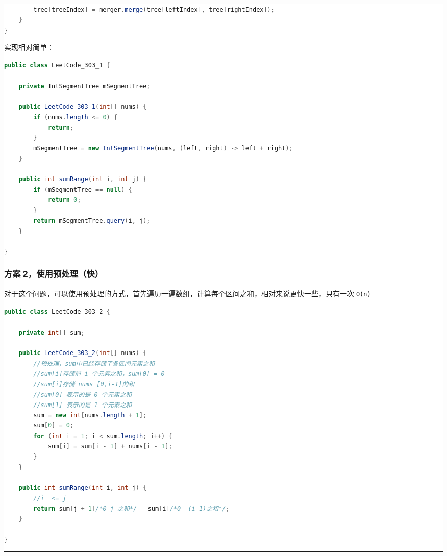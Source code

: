 ```java
        tree[treeIndex] = merger.merge(tree[leftIndex], tree[rightIndex]);
    }
}
```

实现相对简单：

```java
public class LeetCode_303_1 {

    private IntSegmentTree mSegmentTree;

    public LeetCode_303_1(int[] nums) {
        if (nums.length <= 0) {
            return;
        }
        mSegmentTree = new IntSegmentTree(nums, (left, right) -> left + right);
    }

    public int sumRange(int i, int j) {
        if (mSegmentTree == null) {
            return 0;
        }
        return mSegmentTree.query(i, j);
    }

}
```

### 方案 2，使用预处理（快）

对于这个问题，可以使用预处理的方式，首先遍历一遍数组，计算每个区间之和，相对来说更快一些，只有一次 `O(n)`

```java
public class LeetCode_303_2 {

    private int[] sum;

    public LeetCode_303_2(int[] nums) {
        //预处理，sum中已经存储了各区间元素之和
        //sum[i]存储前 i 个元素之和，sum[0] = 0
        //sum[i]存储 nums [0,i-1]的和
        //sum[0] 表示的是 0 个元素之和
        //sum[1] 表示的是 1 个元素之和
        sum = new int[nums.length + 1];
        sum[0] = 0;
        for (int i = 1; i < sum.length; i++) {
            sum[i] = sum[i - 1] + nums[i - 1];
        }
    }

    public int sumRange(int i, int j) {
        //i  <= j
        return sum[j + 1]/*0-j 之和*/ - sum[i]/*0- (i-1)之和*/;
    }

}
```

---